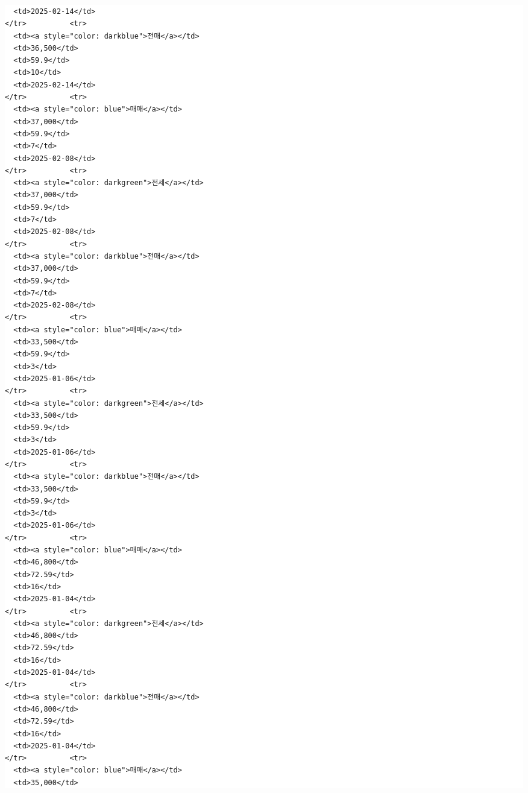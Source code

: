       <td>2025-02-14</td>
    </tr>          <tr>
      <td><a style="color: darkblue">전매</a></td>
      <td>36,500</td>
      <td>59.9</td>
      <td>10</td>
      <td>2025-02-14</td>
    </tr>          <tr>
      <td><a style="color: blue">매매</a></td>
      <td>37,000</td>
      <td>59.9</td>
      <td>7</td>
      <td>2025-02-08</td>
    </tr>          <tr>
      <td><a style="color: darkgreen">전세</a></td>
      <td>37,000</td>
      <td>59.9</td>
      <td>7</td>
      <td>2025-02-08</td>
    </tr>          <tr>
      <td><a style="color: darkblue">전매</a></td>
      <td>37,000</td>
      <td>59.9</td>
      <td>7</td>
      <td>2025-02-08</td>
    </tr>          <tr>
      <td><a style="color: blue">매매</a></td>
      <td>33,500</td>
      <td>59.9</td>
      <td>3</td>
      <td>2025-01-06</td>
    </tr>          <tr>
      <td><a style="color: darkgreen">전세</a></td>
      <td>33,500</td>
      <td>59.9</td>
      <td>3</td>
      <td>2025-01-06</td>
    </tr>          <tr>
      <td><a style="color: darkblue">전매</a></td>
      <td>33,500</td>
      <td>59.9</td>
      <td>3</td>
      <td>2025-01-06</td>
    </tr>          <tr>
      <td><a style="color: blue">매매</a></td>
      <td>46,800</td>
      <td>72.59</td>
      <td>16</td>
      <td>2025-01-04</td>
    </tr>          <tr>
      <td><a style="color: darkgreen">전세</a></td>
      <td>46,800</td>
      <td>72.59</td>
      <td>16</td>
      <td>2025-01-04</td>
    </tr>          <tr>
      <td><a style="color: darkblue">전매</a></td>
      <td>46,800</td>
      <td>72.59</td>
      <td>16</td>
      <td>2025-01-04</td>
    </tr>          <tr>
      <td><a style="color: blue">매매</a></td>
      <td>35,000</td>